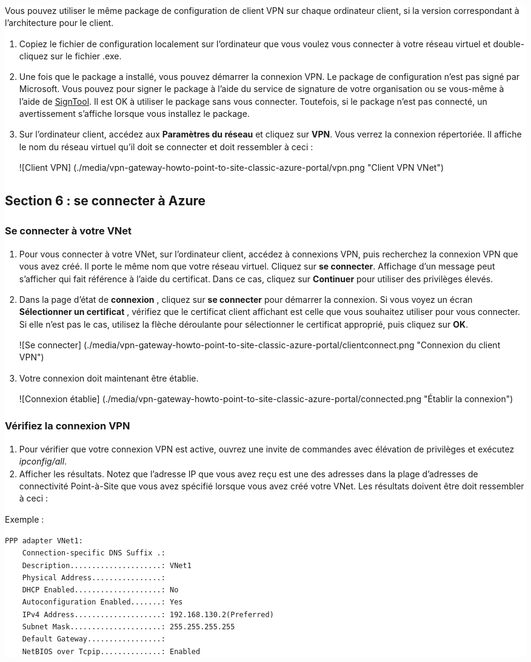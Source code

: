 Vous pouvez utiliser le même package de configuration de client VPN sur chaque ordinateur client, si la version correspondant à l’architecture pour le client.

1. Copiez le fichier de configuration localement sur l’ordinateur que vous voulez vous connecter à votre réseau virtuel et double-cliquez sur le fichier .exe. 

2. Une fois que le package a installé, vous pouvez démarrer la connexion VPN. Le package de configuration n’est pas signé par Microsoft. Vous pouvez pour signer le package à l’aide du service de signature de votre organisation ou se vous-même à l’aide de [SignTool]( http://go.microsoft.com/fwlink/p/?LinkId=699327). Il est OK à utiliser le package sans vous connecter. Toutefois, si le package n’est pas connecté, un avertissement s’affiche lorsque vous installez le package.

3. Sur l’ordinateur client, accédez aux **Paramètres du réseau** et cliquez sur **VPN**. Vous verrez la connexion répertoriée. Il affiche le nom du réseau virtuel qu’il doit se connecter et doit ressembler à ceci : 

    ![Client VPN] (./media/vpn-gateway-howto-point-to-site-classic-azure-portal/vpn.png "Client VPN VNet")

## <a name="connect"></a>Section 6 : se connecter à Azure

### <a name="connect-to-your-vnet"></a>Se connecter à votre VNet

1. Pour vous connecter à votre VNet, sur l’ordinateur client, accédez à connexions VPN, puis recherchez la connexion VPN que vous avez créé. Il porte le même nom que votre réseau virtuel. Cliquez sur **se connecter**. Affichage d’un message peut s’afficher qui fait référence à l’aide du certificat. Dans ce cas, cliquez sur **Continuer** pour utiliser des privilèges élevés. 

2. Dans la page d’état de **connexion** , cliquez sur **se connecter** pour démarrer la connexion. Si vous voyez un écran **Sélectionner un certificat** , vérifiez que le certificat client affichant est celle que vous souhaitez utiliser pour vous connecter. Si elle n’est pas le cas, utilisez la flèche déroulante pour sélectionner le certificat approprié, puis cliquez sur **OK**.

    ![Se connecter] (./media/vpn-gateway-howto-point-to-site-classic-azure-portal/clientconnect.png "Connexion du client VPN")

3. Votre connexion doit maintenant être établie.

    ![Connexion établie] (./media/vpn-gateway-howto-point-to-site-classic-azure-portal/connected.png "Établir la connexion")

### <a name="verify-the-vpn-connection"></a>Vérifiez la connexion VPN

1. Pour vérifier que votre connexion VPN est active, ouvrez une invite de commandes avec élévation de privilèges et exécutez *ipconfig/all*.
2. Afficher les résultats. Notez que l’adresse IP que vous avez reçu est une des adresses dans la plage d’adresses de connectivité Point-à-Site que vous avez spécifié lorsque vous avez créé votre VNet. Les résultats doivent être doit ressembler à ceci :

Exemple :



    PPP adapter VNet1:
        Connection-specific DNS Suffix .:
        Description.....................: VNet1
        Physical Address................:
        DHCP Enabled....................: No
        Autoconfiguration Enabled.......: Yes
        IPv4 Address....................: 192.168.130.2(Preferred)
        Subnet Mask.....................: 255.255.255.255
        Default Gateway.................:
        NetBIOS over Tcpip..............: Enabled
